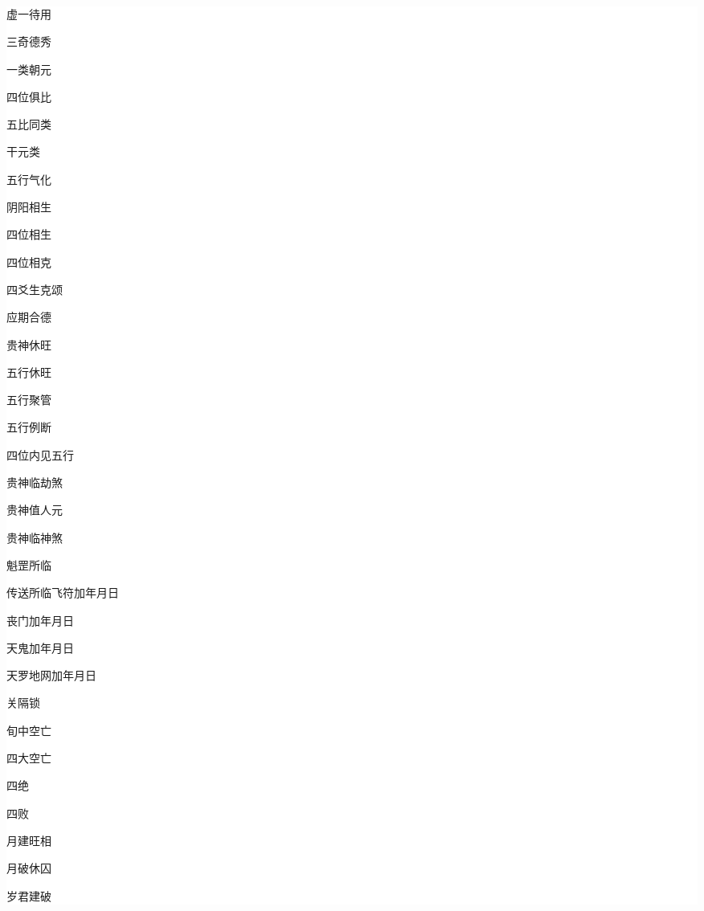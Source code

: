 虚一待用  

三奇德秀  

一类朝元  

四位俱比  

五比同类  

干元类  

五行气化  

阴阳相生  

四位相生  

四位相克  

四爻生克颂  

应期合德  

贵神休旺  

五行休旺  

五行聚管  

五行例断  

四位内见五行  

贵神临劫煞  

贵神值人元  

贵神临神煞  

魁罡所临  

传送所临飞符加年月日  

丧门加年月日  

天鬼加年月日  

天罗地网加年月日  

关隔锁  

旬中空亡  

四大空亡  

四绝  

四败  

月建旺相  

月破休囚  

岁君建破  
